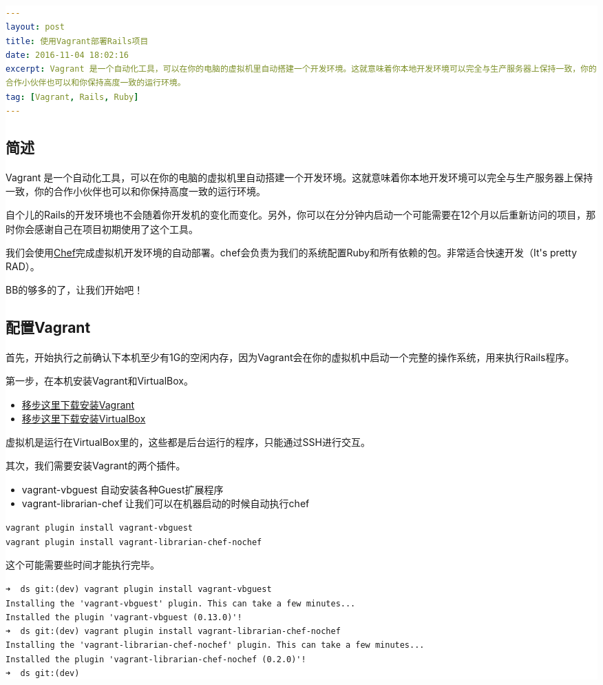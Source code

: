 ```yaml
---
layout: post
title: 使用Vagrant部署Rails项目
date: 2016-11-04 18:02:16
excerpt: Vagrant 是一个自动化工具，可以在你的电脑的虚拟机里自动搭建一个开发环境。这就意味着你本地开发环境可以完全与生产服务器上保持一致，你的合作小伙伴也可以和你保持高度一致的运行环境。
tag: [Vagrant, Rails, Ruby]
---
```


## 简述

Vagrant 是一个自动化工具，可以在你的电脑的虚拟机里自动搭建一个开发环境。这就意味着你本地开发环境可以完全与生产服务器上保持一致，你的合作小伙伴也可以和你保持高度一致的运行环境。



自个儿的Rails的开发环境也不会随着你开发机的变化而变化。另外，你可以在分分钟内启动一个可能需要在12个月以后重新访问的项目，那时你会感谢自己在项目初期使用了这个工具。

我们会使用[Chef](https://www.chef.io/chef/)完成虚拟机开发环境的自动部署。chef会负责为我们的系统配置Ruby和所有依赖的包。非常适合快速开发（It's pretty RAD）。

BB的够多的了，让我们开始吧！

## 配置Vagrant

首先，开始执行之前确认下本机至少有1G的空闲内存，因为Vagrant会在你的虚拟机中启动一个完整的操作系统，用来执行Rails程序。

第一步，在本机安装Vagrant和VirtualBox。

  * [移步这里下载安装Vagrant](https://www.vagrantup.com/downloads.html)
  * [移步这里下载安装VirtualBox](https://www.virtualbox.org/wiki/Downloads)

虚拟机是运行在VirtualBox里的，这些都是后台运行的程序，只能通过SSH进行交互。

其次，我们需要安装Vagrant的两个插件。

  * vagrant-vbguest 自动安装各种Guest扩展程序
  * vagrant-librarian-chef 让我们可以在机器启动的时候自动执行chef

```
vagrant plugin install vagrant-vbguest
vagrant plugin install vagrant-librarian-chef-nochef
```

这个可能需要些时间才能执行完毕。

```
➜  ds git:(dev) vagrant plugin install vagrant-vbguest
Installing the 'vagrant-vbguest' plugin. This can take a few minutes...
Installed the plugin 'vagrant-vbguest (0.13.0)'!
➜  ds git:(dev) vagrant plugin install vagrant-librarian-chef-nochef
Installing the 'vagrant-librarian-chef-nochef' plugin. This can take a few minutes...
Installed the plugin 'vagrant-librarian-chef-nochef (0.2.0)'!
➜  ds git:(dev)

```
